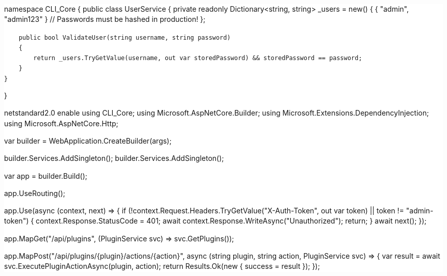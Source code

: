 namespace CLI_Core
{
    public class UserService
    {
        private readonly Dictionary<string, string> _users = new()
        {
            { "admin", "admin123" } // Passwords must be hashed in production!
        };

        public bool ValidateUser(string username, string password)
        {
            return _users.TryGetValue(username, out var storedPassword) && storedPassword == password;
        }
    }
}
<Project Sdk="Microsoft.NET.Sdk">

  <PropertyGroup>
    <TargetFramework>netstandard2.0</TargetFramework>
    <Nullable>enable</Nullable>
  </PropertyGroup>

</Project>
using CLI_Core;
using Microsoft.AspNetCore.Builder;
using Microsoft.Extensions.DependencyInjection;
using Microsoft.AspNetCore.Http;

var builder = WebApplication.CreateBuilder(args);

builder.Services.AddSingleton<UserService>();
builder.Services.AddSingleton<PluginService>();

var app = builder.Build();

app.UseRouting();

app.Use(async (context, next) =>
{
    if (!context.Request.Headers.TryGetValue("X-Auth-Token", out var token) || token != "admin-token")
    {
        context.Response.StatusCode = 401;
        await context.Response.WriteAsync("Unauthorized");
        return;
    }
    await next();
});

app.MapGet("/api/plugins", (PluginService svc) => svc.GetPlugins());

app.MapPost("/api/plugins/{plugin}/actions/{action}", async (string plugin, string action, PluginService svc) =>
{
    var result = await svc.ExecutePluginActionAsync(plugin, action);
    return Results.Ok(new { success = result });
});
